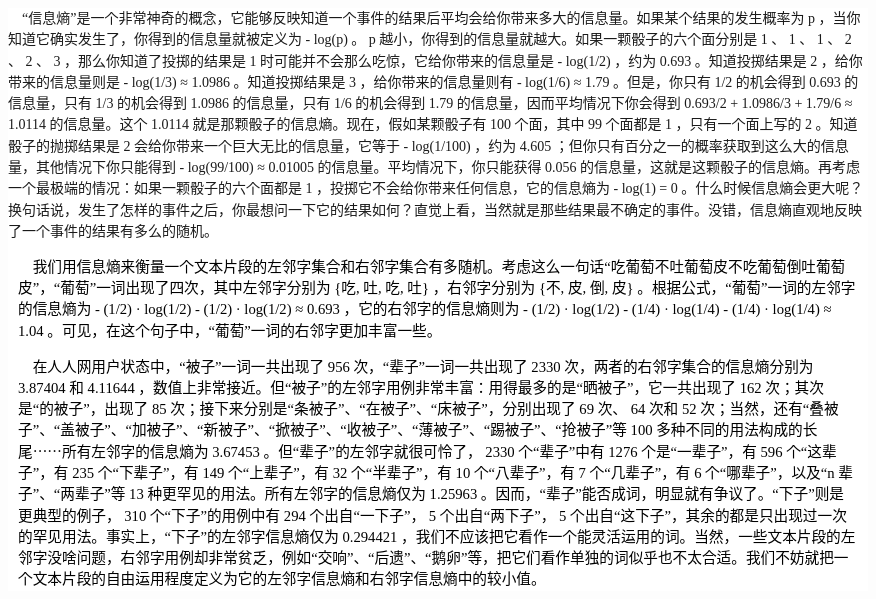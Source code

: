 <span
style="font-family: &quot;Verdana&quot;;">    “信息熵”是一个非常神奇的概念，它能够反映知道一个事件的结果后平均会给你带来多大的信息量。如果某个结果的发生概率为
p ，当你知道它确实发生了，你得到的信息量就被定义为 - log(p) 。 p
越小，你得到的信息量就越大。如果一颗骰子的六个面分别是 1 、 1 、 1 、 2
、 2 、 3 ，那么你知道了投掷的结果是 1
时可能并不会那么吃惊，它给你带来的信息量是 - log(1/2) ，约为 0.693
。知道投掷结果是 2 ，给你带来的信息量则是 - log(1/3) ≈ 1.0986
。知道投掷结果是 3 ，给你带来的信息量则有 - log(1/6) ≈ 1.79
。但是，你只有 1/2 的机会得到 0.693 的信息量，只有 1/3 的机会得到 1.0986
的信息量，只有 1/6 的机会得到 1.79 的信息量，因而平均情况下你会得到
0.693/2 + 1.0986/3 + 1.79/6 ≈ 1.0114 的信息量。这个 1.0114
就是那颗骰子的信息熵。现在，假如某颗骰子有 100 个面，其中 99 个面都是 1
，只有一个面上写的 2 。知道骰子的抛掷结果是 2
会给你带来一个巨大无比的信息量，它等于 - log(1/100) ，约为 4.605
；但你只有百分之一的概率获取到这么大的信息量，其他情况下你只能得到 -
log(99/100) ≈ 0.01005 的信息量。平均情况下，你只能获得 0.056
的信息量，这就是这颗骰子的信息熵。再考虑一个最极端的情况：如果一颗骰子的六个面都是
1 ，投掷它不会给你带来任何信息，它的信息熵为 - log(1) = 0
。什么时候信息熵会更大呢？换句话说，发生了怎样的事件之后，你最想问一下它的结果如何？直觉上看，当然就是那些结果最不确定的事件。没错，信息熵直观地反映了一个事件的结果有多么的随机。</span>

</div>

<div
style="color: black; direction: ltr; font-family: &quot;Arial&quot;; font-size: 11pt; margin-bottom: 0; margin-left: 7.5pt; margin-right: 7.5pt; margin-top: 0; padding: 0;">

<span
style="font-family: &quot;Verdana&quot;;">    我们用信息熵来衡量一个文本片段的左邻字集合和右邻字集合有多随机。考虑这么一句话“吃葡萄不吐葡萄皮不吃葡萄倒吐葡萄皮”，“葡萄”一词出现了四次，其中左邻字分别为
{吃, 吐, 吃, 吐} ，右邻字分别为 {不, 皮, 倒, 皮}
。根据公式，“葡萄”一词的左邻字的信息熵为 - (1/2) · log(1/2) - (1/2) ·
log(1/2) ≈ 0.693 ，它的右邻字的信息熵则为 - (1/2) · log(1/2) - (1/4) ·
log(1/4) - (1/4) · log(1/4) ≈ 1.04
。可见，在这个句子中，“葡萄”一词的右邻字更加丰富一些。</span>

</div>

<div
style="color: black; direction: ltr; font-family: &quot;Arial&quot;; font-size: 11pt; margin-bottom: 0; margin-left: 7.5pt; margin-right: 7.5pt; margin-top: 0; padding: 0;">

<span
style="font-family: &quot;Verdana&quot;;">    在人人网用户状态中，“被子”一词一共出现了
956 次，“辈子”一词一共出现了 2330 次，两者的右邻字集合的信息熵分别为
3.87404 和 4.11644
，数值上非常接近。但“被子”的左邻字用例非常丰富：用得最多的是“晒被子”，它一共出现了
162 次；其次是“的被子”，出现了 85
次；接下来分别是“条被子”、“在被子”、“床被子”，分别出现了 69 次、 64 次和
52
次；当然，还有“叠被子”、“盖被子”、“加被子”、“新被子”、“掀被子”、“收被子”、“薄被子”、“踢被子”、“抢被子”等
100 多种不同的用法构成的长尾⋯⋯所有左邻字的信息熵为 3.67453
。但“辈子”的左邻字就很可怜了， 2330 个“辈子”中有 1276 个是“一辈子”，有
596 个“这辈子”，有 235 个“下辈子”，有 149 个“上辈子”，有 32
个“半辈子”，有 10 个“八辈子”，有 7 个“几辈子”，有 6 个“哪辈子”，以及“n
辈子”、“两辈子”等 13 种更罕见的用法。所有左邻字的信息熵仅为 1.25963
。因而，“辈子”能否成词，明显就有争议了。“下子”则是更典型的例子， 310
个“下子”的用例中有 294 个出自“一下子”， 5 个出自“两下子”， 5
个出自“这下子”，其余的都是只出现过一次的罕见用法。事实上，“下子”的左邻字信息熵仅为
0.294421
，我们不应该把它看作一个能灵活运用的词。当然，一些文本片段的左邻字没啥问题，右邻字用例却非常贫乏，例如“交响”、“后遗”、“鹅卵”等，把它们看作单独的词似乎也不太合适。我们不妨就把一个文本片段的自由运用程度定义为它的左邻字信息熵和右邻字信息熵中的较小值。</span>
